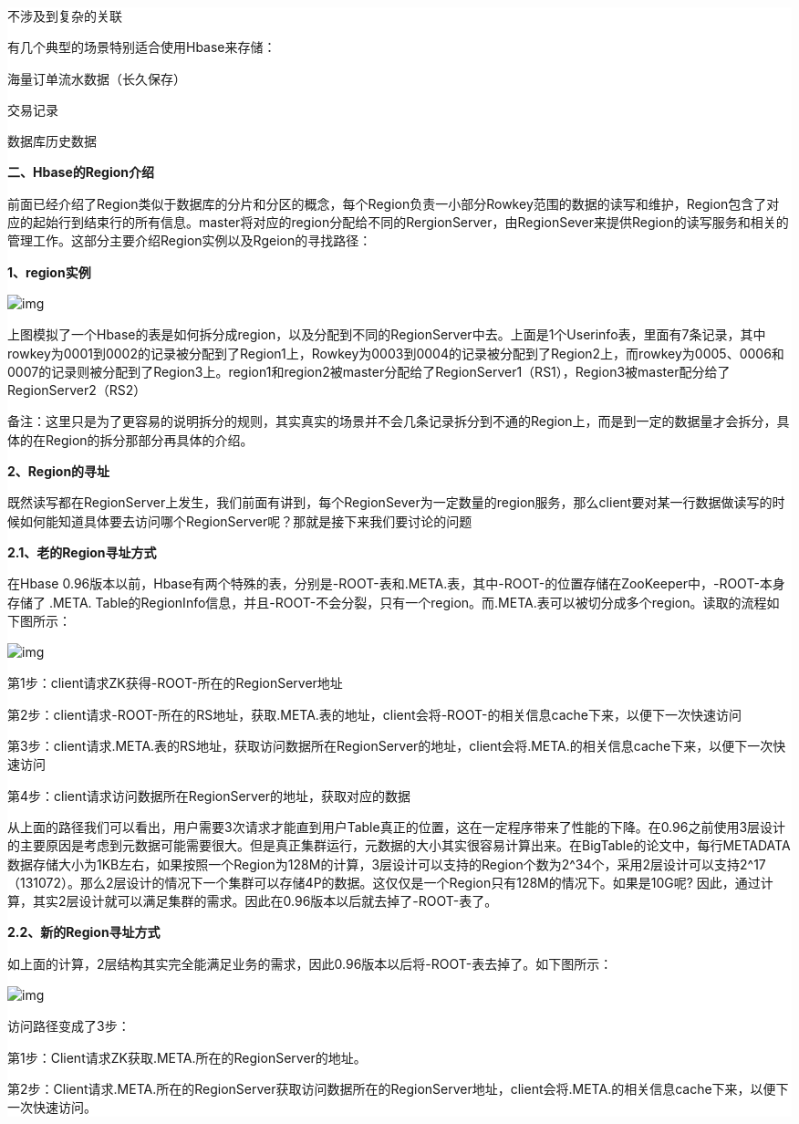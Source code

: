 不涉及到复杂的关联

有几个典型的场景特别适合使用Hbase来存储：

海量订单流水数据（长久保存）

交易记录

数据库历史数据

**二、Hbase的Region介绍**

前面已经介绍了Region类似于数据库的分片和分区的概念，每个Region负责一小部分Rowkey范围的数据的读写和维护，Region包含了对应的起始行到结束行的所有信息。master将对应的region分配给不同的RergionServer，由RegionSever来提供Region的读写服务和相关的管理工作。这部分主要介绍Region实例以及Rgeion的寻找路径：

**1、region实例**

![img](https://upload-images.jianshu.io/upload_images/5847011-0eba15552c1180c3.png?imageMogr2/auto-orient/strip%7CimageView2/2/w/673)

上图模拟了一个Hbase的表是如何拆分成region，以及分配到不同的RegionServer中去。上面是1个Userinfo表，里面有7条记录，其中rowkey为0001到0002的记录被分配到了Region1上，Rowkey为0003到0004的记录被分配到了Region2上，而rowkey为0005、0006和0007的记录则被分配到了Region3上。region1和region2被master分配给了RegionServer1（RS1），Region3被master配分给了RegionServer2（RS2）

备注：这里只是为了更容易的说明拆分的规则，其实真实的场景并不会几条记录拆分到不通的Region上，而是到一定的数据量才会拆分，具体的在Region的拆分那部分再具体的介绍。

**2、Region的寻址**

既然读写都在RegionServer上发生，我们前面有讲到，每个RegionSever为一定数量的region服务，那么client要对某一行数据做读写的时候如何能知道具体要去访问哪个RegionServer呢？那就是接下来我们要讨论的问题

**2.1、老的Region寻址方式**

在Hbase 0.96版本以前，Hbase有两个特殊的表，分别是-ROOT-表和.META.表，其中-ROOT-的位置存储在ZooKeeper中，-ROOT-本身存储了 .META. Table的RegionInfo信息，并且-ROOT-不会分裂，只有一个region。而.META.表可以被切分成多个region。读取的流程如下图所示：

![img](https://upload-images.jianshu.io/upload_images/5847011-c2b7f6d547d44f1e.png?imageMogr2/auto-orient/strip%7CimageView2/2/w/599)

第1步：client请求ZK获得-ROOT-所在的RegionServer地址

第2步：client请求-ROOT-所在的RS地址，获取.META.表的地址，client会将-ROOT-的相关信息cache下来，以便下一次快速访问

第3步：client请求.META.表的RS地址，获取访问数据所在RegionServer的地址，client会将.META.的相关信息cache下来，以便下一次快速访问

第4步：client请求访问数据所在RegionServer的地址，获取对应的数据

从上面的路径我们可以看出，用户需要3次请求才能直到用户Table真正的位置，这在一定程序带来了性能的下降。在0.96之前使用3层设计的主要原因是考虑到元数据可能需要很大。但是真正集群运行，元数据的大小其实很容易计算出来。在BigTable的论文中，每行METADATA数据存储大小为1KB左右，如果按照一个Region为128M的计算，3层设计可以支持的Region个数为2^34个，采用2层设计可以支持2^17（131072）。那么2层设计的情况下一个集群可以存储4P的数据。这仅仅是一个Region只有128M的情况下。如果是10G呢? 因此，通过计算，其实2层设计就可以满足集群的需求。因此在0.96版本以后就去掉了-ROOT-表了。

**2.2、新的Region寻址方式**

如上面的计算，2层结构其实完全能满足业务的需求，因此0.96版本以后将-ROOT-表去掉了。如下图所示：

![img](https://upload-images.jianshu.io/upload_images/5847011-caa908c3c34bb82d.png?imageMogr2/auto-orient/strip%7CimageView2/2/w/604)

访问路径变成了3步：

第1步：Client请求ZK获取.META.所在的RegionServer的地址。

第2步：Client请求.META.所在的RegionServer获取访问数据所在的RegionServer地址，client会将.META.的相关信息cache下来，以便下一次快速访问。
